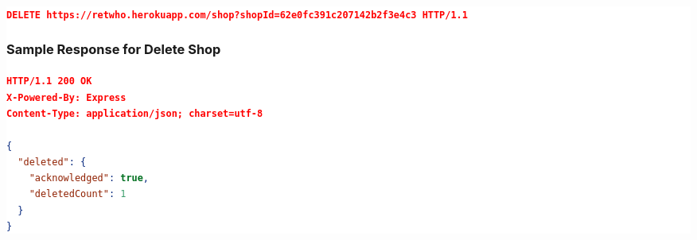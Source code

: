 ```json
DELETE https://retwho.herokuapp.com/shop?shopId=62e0fc391c207142b2f3e4c3 HTTP/1.1
```
### Sample Response for Delete Shop
```json
HTTP/1.1 200 OK
X-Powered-By: Express
Content-Type: application/json; charset=utf-8

{
  "deleted": {
    "acknowledged": true,
    "deletedCount": 1
  }
}
```


[shop]: /docs/shop.md#add-shop
[update]: /docs/shop.md#update-shop
[all]: /docs/shop.md#get-all-shops
[filter]: /docs/shop.md#get-filtered-shop
[delete]: /docs//shop.md#delete-shop